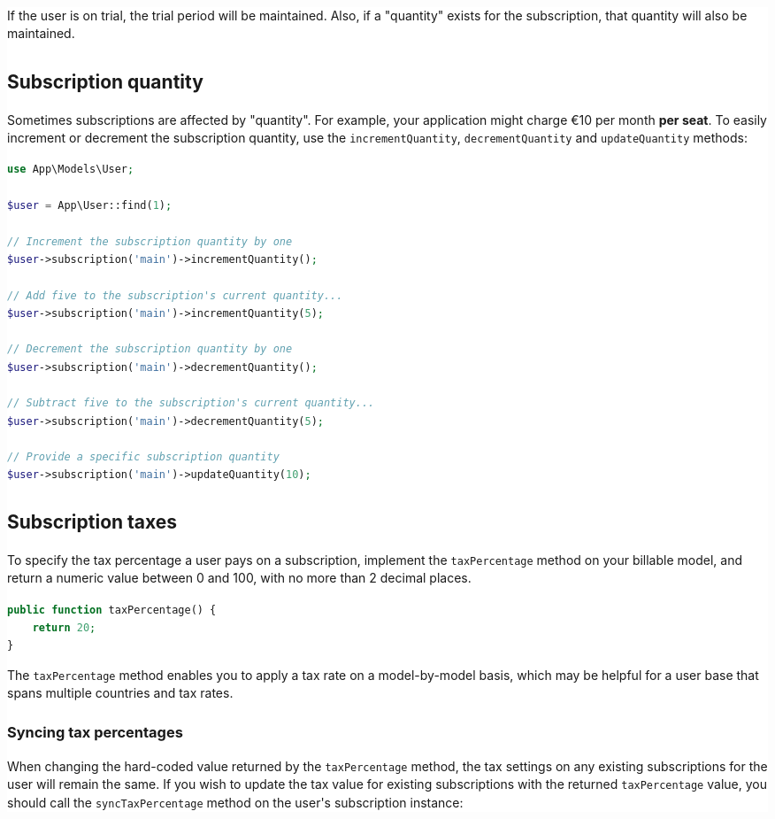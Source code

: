If the user is on trial, the trial period will be maintained. Also, if a "quantity" exists for the subscription, that quantity will also be maintained.

## Subscription quantity

Sometimes subscriptions are affected by "quantity". For example, your application might charge €10 per month
**per seat**. To easily increment or decrement the subscription quantity, use the `incrementQuantity`, 
`decrementQuantity` and `updateQuantity` methods:

```php
use App\Models\User;

$user = App\User::find(1);

// Increment the subscription quantity by one
$user->subscription('main')->incrementQuantity();

// Add five to the subscription's current quantity...
$user->subscription('main')->incrementQuantity(5);

// Decrement the subscription quantity by one
$user->subscription('main')->decrementQuantity();

// Subtract five to the subscription's current quantity...
$user->subscription('main')->decrementQuantity(5);

// Provide a specific subscription quantity
$user->subscription('main')->updateQuantity(10);
```

## Subscription taxes

To specify the tax percentage a user pays on a subscription, implement the `taxPercentage` method on your billable model, and return a numeric value between 0 and 100, with no more than 2 decimal places.

```php
public function taxPercentage() {
    return 20;
}
```

The `taxPercentage` method enables you to apply a tax rate on a model-by-model basis, which may be helpful for a user base that spans multiple countries and tax rates.

### Syncing tax percentages

When changing the hard-coded value returned by the `taxPercentage` method, the tax settings on any existing subscriptions for the user will remain the same. If you wish to update the tax value for existing subscriptions with the returned `taxPercentage` value, you should call the `syncTaxPercentage` method on the user's subscription instance:
